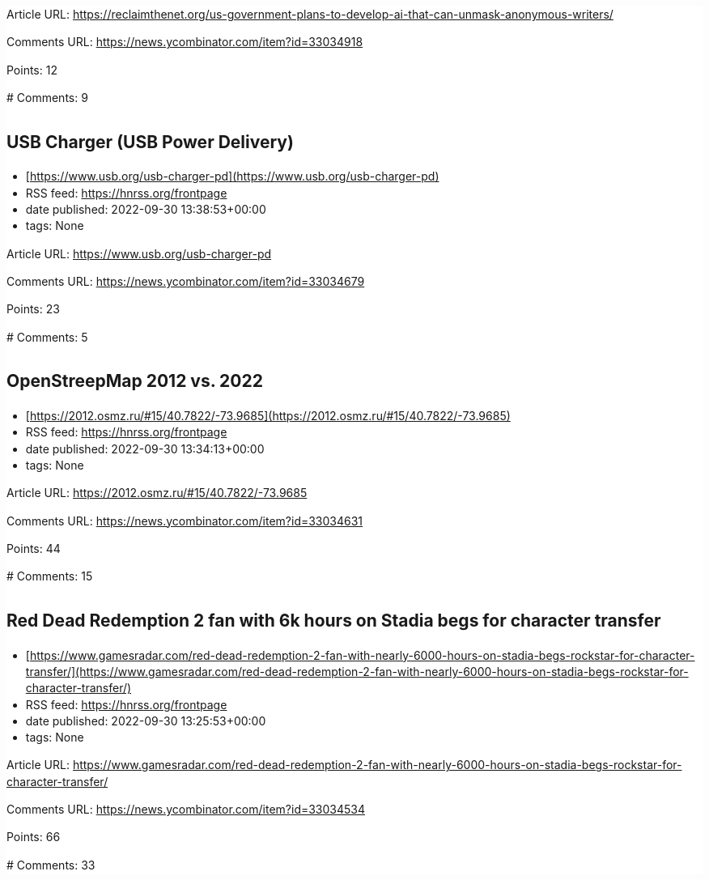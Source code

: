 <p>Article URL: <a href="https://reclaimthenet.org/us-government-plans-to-develop-ai-that-can-unmask-anonymous-writers/">https://reclaimthenet.org/us-government-plans-to-develop-ai-that-can-unmask-anonymous-writers/</a></p>
<p>Comments URL: <a href="https://news.ycombinator.com/item?id=33034918">https://news.ycombinator.com/item?id=33034918</a></p>
<p>Points: 12</p>
<p># Comments: 9</p>

## USB Charger (USB Power Delivery)
 - [https://www.usb.org/usb-charger-pd](https://www.usb.org/usb-charger-pd)
 - RSS feed: https://hnrss.org/frontpage
 - date published: 2022-09-30 13:38:53+00:00
 - tags: None

<p>Article URL: <a href="https://www.usb.org/usb-charger-pd">https://www.usb.org/usb-charger-pd</a></p>
<p>Comments URL: <a href="https://news.ycombinator.com/item?id=33034679">https://news.ycombinator.com/item?id=33034679</a></p>
<p>Points: 23</p>
<p># Comments: 5</p>

## OpenStreepMap 2012 vs. 2022
 - [https://2012.osmz.ru/#15/40.7822/-73.9685](https://2012.osmz.ru/#15/40.7822/-73.9685)
 - RSS feed: https://hnrss.org/frontpage
 - date published: 2022-09-30 13:34:13+00:00
 - tags: None

<p>Article URL: <a href="https://2012.osmz.ru/#15/40.7822/-73.9685">https://2012.osmz.ru/#15/40.7822/-73.9685</a></p>
<p>Comments URL: <a href="https://news.ycombinator.com/item?id=33034631">https://news.ycombinator.com/item?id=33034631</a></p>
<p>Points: 44</p>
<p># Comments: 15</p>

## Red Dead Redemption 2 fan with 6k hours on Stadia begs for character transfer
 - [https://www.gamesradar.com/red-dead-redemption-2-fan-with-nearly-6000-hours-on-stadia-begs-rockstar-for-character-transfer/](https://www.gamesradar.com/red-dead-redemption-2-fan-with-nearly-6000-hours-on-stadia-begs-rockstar-for-character-transfer/)
 - RSS feed: https://hnrss.org/frontpage
 - date published: 2022-09-30 13:25:53+00:00
 - tags: None

<p>Article URL: <a href="https://www.gamesradar.com/red-dead-redemption-2-fan-with-nearly-6000-hours-on-stadia-begs-rockstar-for-character-transfer/">https://www.gamesradar.com/red-dead-redemption-2-fan-with-nearly-6000-hours-on-stadia-begs-rockstar-for-character-transfer/</a></p>
<p>Comments URL: <a href="https://news.ycombinator.com/item?id=33034534">https://news.ycombinator.com/item?id=33034534</a></p>
<p>Points: 66</p>
<p># Comments: 33</p>
